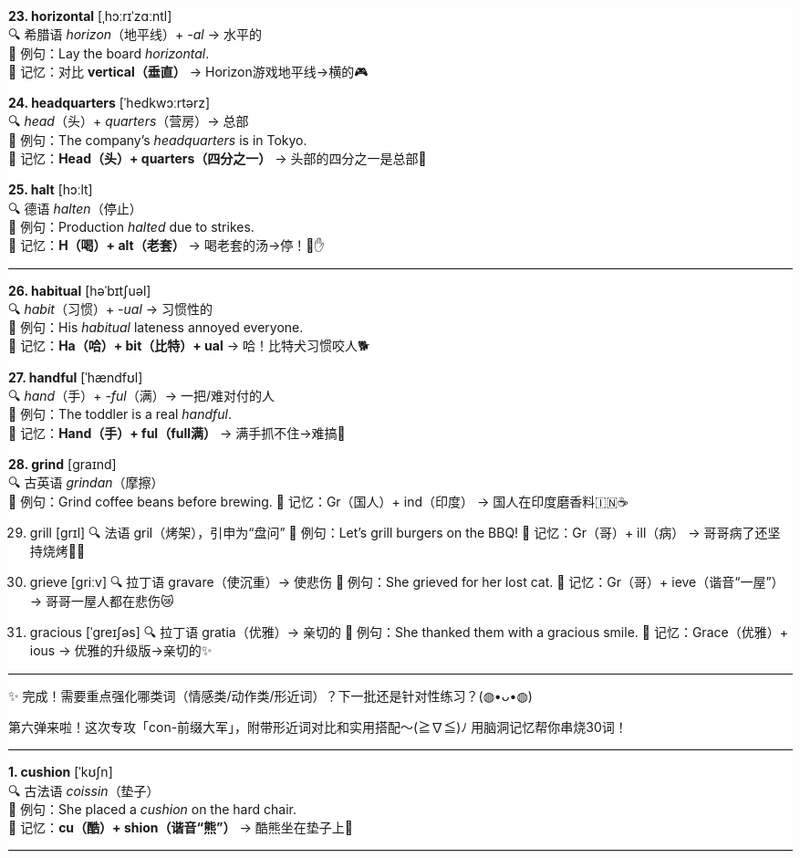 **23. horizontal** [ˌhɔːrɪˈzɑːntl]  
🔍 希腊语 *horizon*（地平线）+ *-al* → 水平的  
📖 例句：Lay the board *horizontal*.  
🧠 记忆：对比 **vertical（垂直）** → Horizon游戏地平线→横的🎮  

**24. headquarters** [ˈhedkwɔːrtərz]  
🔍 *head*（头）+ *quarters*（营房）→ 总部  
📖 例句：The company’s *headquarters* is in Tokyo.  
🧠 记忆：**Head（头）+ quarters（四分之一）** → 头部的四分之一是总部🏢  

**25. halt** [hɔːlt]  
🔍 德语 *halten*（停止）  
📖 例句：Production *halted* due to strikes.  
🧠 记忆：**H（喝）+ alt（老套）** → 喝老套的汤→停！🥣✋  

---

**26. habitual** [həˈbɪtʃuəl]  
🔍 *habit*（习惯）+ *-ual* → 习惯性的  
📖 例句：His *habitual* lateness annoyed everyone.  
🧠 记忆：**Ha（哈）+ bit（比特）+ ual** → 哈！比特犬习惯咬人🐕  

**27. handful** [ˈhændfʊl]  
🔍 *hand*（手）+ *-ful*（满）→ 一把/难对付的人  
📖 例句：The toddler is a real *handful*.  
🧠 记忆：**Hand（手）+ ful（full满）** → 满手抓不住→难搞👶  

**28. grind** [ɡraɪnd]  
🔍 古英语 *grindan*（摩擦）  
📖 例句：Grind coffee beans before brewing.
🧠 记忆：Gr（国人）+ ind（印度） → 国人在印度磨香料🇮🇳☕

29. grill [ɡrɪl]
🔍 法语 gril（烤架），引申为“盘问”
📖 例句：Let’s grill burgers on the BBQ!
🧠 记忆：Gr（哥）+ ill（病） → 哥哥病了还坚持烧烤🍖🔥

30. grieve [ɡriːv]
🔍 拉丁语 gravare（使沉重）→ 使悲伤
📖 例句：She grieved for her lost cat.
🧠 记忆：Gr（哥）+ ieve（谐音“一屋”） → 哥哥一屋人都在悲伤😿

31. gracious [ˈɡreɪʃəs]
🔍 拉丁语 gratia（优雅）→ 亲切的
📖 例句：She thanked them with a gracious smile.
🧠 记忆：Grace（优雅）+ ious → 优雅的升级版→亲切的✨

---
✨ 完成！需要重点强化哪类词（情感类/动作类/形近词）？下一批还是针对性练习？(◍•ᴗ•◍)

第六弹来啦！这次专攻「con-前缀大军」，附带形近词对比和实用搭配～(≧∇≦)ﾉ 用脑洞记忆帮你串烧30词！  

---

**1. cushion** [ˈkʊʃn]  
🔍 古法语 *coissin*（垫子）  
📖 例句：She placed a *cushion* on the hard chair.  
🧠 记忆：**cu（酷）+ shion（谐音“熊”）** → 酷熊坐在垫子上🐻  

---